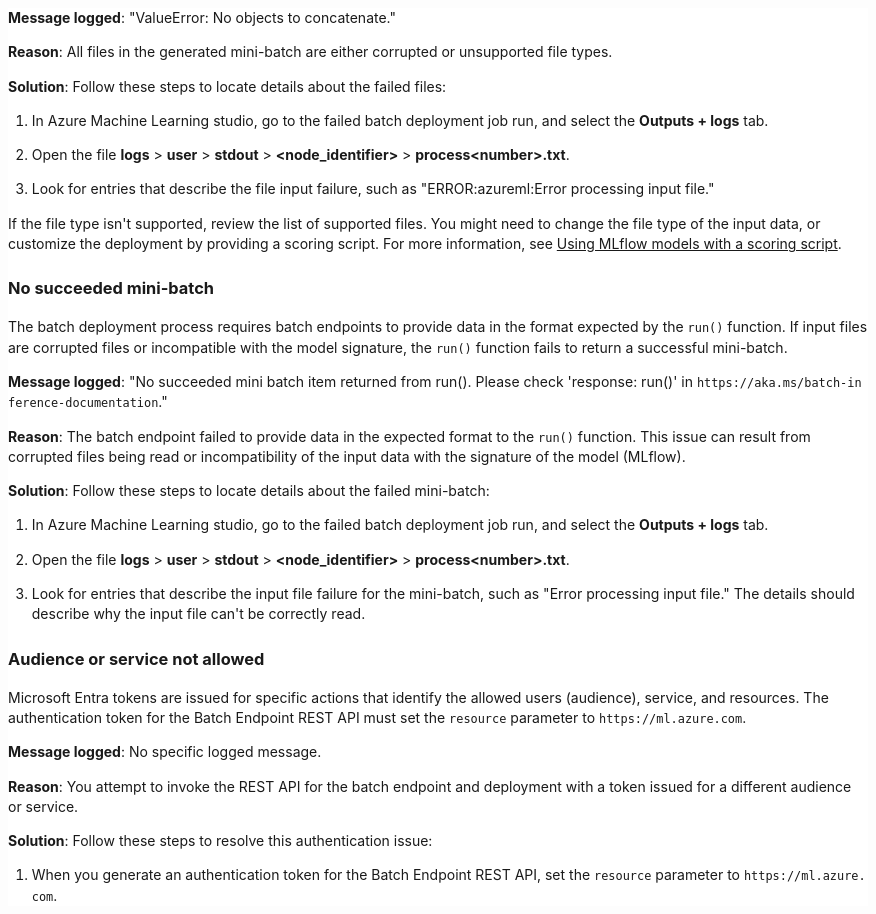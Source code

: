 **Message logged**: "ValueError: No objects to concatenate."

**Reason**: All files in the generated mini-batch are either corrupted or unsupported file types. 

**Solution**: Follow these steps to locate details about the failed files:

   1. In Azure Machine Learning studio, go to the failed batch deployment job run, and select the **Outputs + logs** tab.
   
   1. Open the file **logs** > **user** > **stdout** > **<node_identifier>** > **process\<number>.txt**.
   
   1. Look for entries that describe the file input failure, such as "ERROR:azureml:Error processing input file."
   
   If the file type isn't supported, review the list of supported files. You might need to change the file type of the input data, or customize the deployment by providing a scoring script. For more information, see [Using MLflow models with a scoring script](how-to-mlflow-batch.md?#customizing-mlflow-models-deployments-with-a-scoring-script).

### No succeeded mini-batch

The batch deployment process requires batch endpoints to provide data in the format expected by the `run()` function. If input files are corrupted files or incompatible with the model signature, the `run()` function fails to return a successful mini-batch.

**Message logged**: "No succeeded mini batch item returned from run(). Please check 'response: run()' in `https://aka.ms/batch-inference-documentation`."

**Reason**: The batch endpoint failed to provide data in the expected format to the `run()` function. This issue can result from corrupted files being read or incompatibility of the input data with the signature of the model (MLflow).

**Solution**: Follow these steps to locate details about the failed mini-batch:

   1. In Azure Machine Learning studio, go to the failed batch deployment job run, and select the **Outputs + logs** tab.
   
   1. Open the file **logs** > **user** > **stdout** > **<node_identifier>** > **process\<number>.txt**.
   
   1. Look for entries that describe the input file failure for the mini-batch, such as "Error processing input file." The details should describe why the input file can't be correctly read.

### Audience or service not allowed

Microsoft Entra tokens are issued for specific actions that identify the allowed users (audience), service, and resources. The authentication token for the Batch Endpoint REST API must set the `resource` parameter to `https://ml.azure.com`.

**Message logged**: No specific logged message.

**Reason**: You attempt to invoke the REST API for the batch endpoint and deployment with a token issued for a different audience or service.

**Solution**: Follow these steps to resolve this authentication issue:

   1. When you generate an authentication token for the Batch Endpoint REST API, set the `resource` parameter to `https://ml.azure.com`.
   